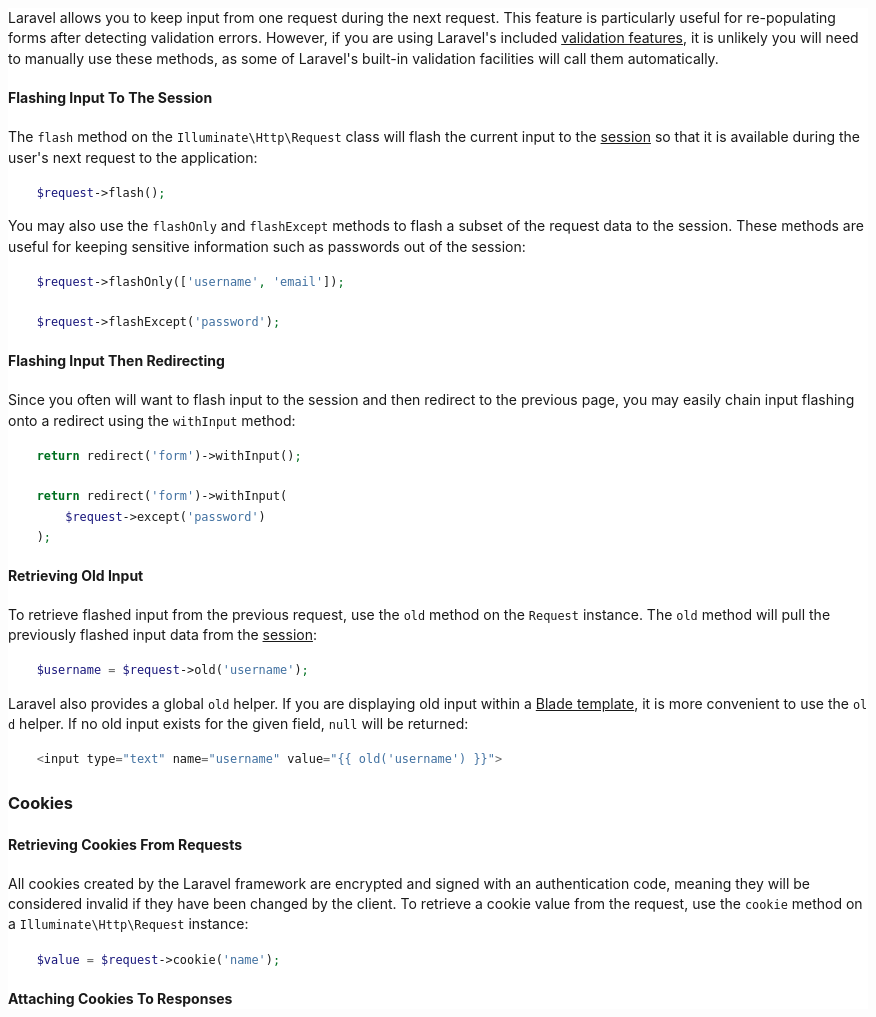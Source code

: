 Laravel allows you to keep input from one request during the next request. This feature is particularly useful for re-populating forms after detecting validation errors. However, if you are using Laravel's included [validation features](/mk/laravel/validation.html), it is unlikely you will need to manually use these methods, as some of Laravel's built-in validation facilities will call them automatically.

#### Flashing Input To The Session

The `flash` method on the `Illuminate\Http\Request` class will flash the current input to the [session](/mk/laravel/session.html) so that it is available during the user's next request to the application:
```php
    $request->flash();
```
You may also use the `flashOnly` and `flashExcept` methods to flash a subset of the request data to the session. These methods are useful for keeping sensitive information such as passwords out of the session:
```php
    $request->flashOnly(['username', 'email']);

    $request->flashExcept('password');
```
#### Flashing Input Then Redirecting

Since you often will want to flash input to the session and then redirect to the previous page, you may easily chain input flashing onto a redirect using the `withInput` method:
```php
    return redirect('form')->withInput();

    return redirect('form')->withInput(
        $request->except('password')
    );
```
#### Retrieving Old Input

To retrieve flashed input from the previous request, use the `old` method on the `Request` instance. The `old` method will pull the previously flashed input data from the [session](/mk/laravel/session.html):
```php
    $username = $request->old('username');
```
Laravel also provides a global `old` helper. If you are displaying old input within a [Blade template](/mk/laravel/blade.html), it is more convenient to use the `old` helper. If no old input exists for the given field, `null` will be returned:
```php
    <input type="text" name="username" value="{{ old('username') }}">
```
<a name="cookies"></a>
### Cookies

#### Retrieving Cookies From Requests

All cookies created by the Laravel framework are encrypted and signed with an authentication code, meaning they will be considered invalid if they have been changed by the client. To retrieve a cookie value from the request, use the `cookie` method on a `Illuminate\Http\Request` instance:
```php
    $value = $request->cookie('name');
```
#### Attaching Cookies To Responses
